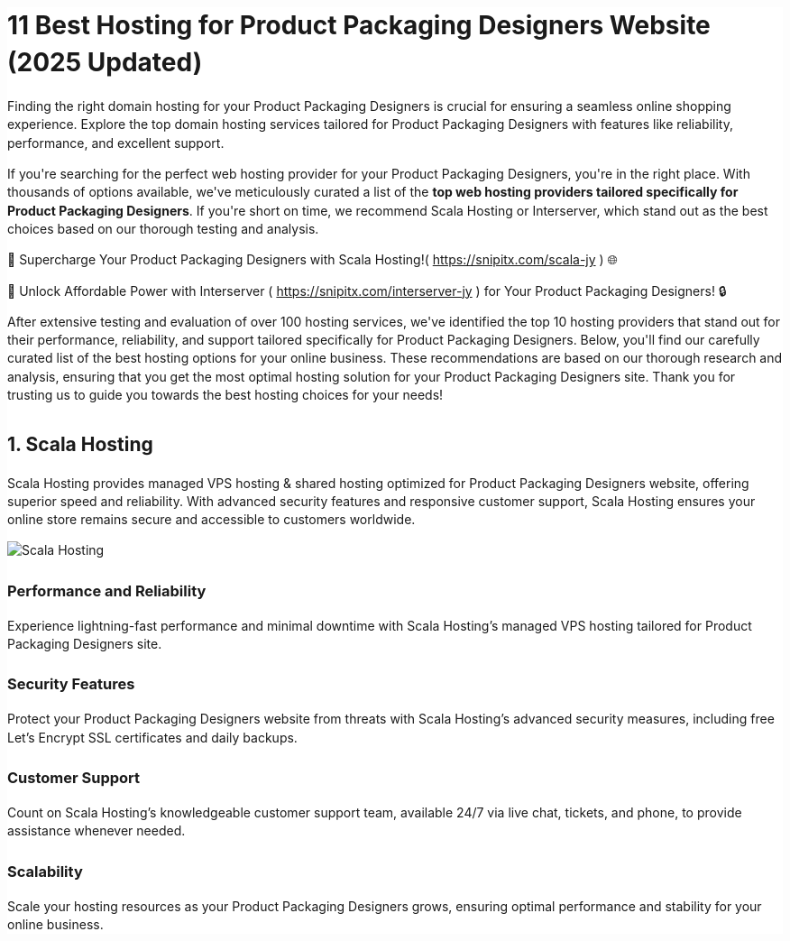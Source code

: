 # 11 Best Hosting for Product Packaging Designers Website (2025 Updated)

Finding the right domain hosting for your Product Packaging Designers is crucial for ensuring a seamless online shopping experience. Explore the top domain hosting services tailored for Product Packaging Designers with features like reliability, performance, and excellent support.

If you're searching for the perfect web hosting provider for your Product Packaging Designers, you're in the right place. With thousands of options available, we've meticulously curated a list of the **top web hosting providers tailored specifically for Product Packaging Designers**. If you're short on time, we recommend Scala Hosting or Interserver, which stand out as the best choices based on our thorough testing and analysis.

🚀 Supercharge Your Product Packaging Designers with Scala Hosting!( https://snipitx.com/scala-jy ) 🌐 

💸 Unlock Affordable Power with Interserver ( https://snipitx.com/interserver-jy ) for Your Product Packaging Designers! 🔒

After extensive testing and evaluation of over 100 hosting services, we've identified the top 10 hosting providers that stand out for their performance, reliability, and support tailored specifically for Product Packaging Designers. Below, you'll find our carefully curated list of the best hosting options for your online business. These recommendations are based on our thorough research and analysis, ensuring that you get the most optimal hosting solution for your Product Packaging Designers site. Thank you for trusting us to guide you towards the best hosting choices for your needs!

## 1. Scala Hosting

Scala Hosting provides managed VPS hosting & shared hosting optimized for Product Packaging Designers website, offering superior speed and reliability. With advanced security features and responsive customer support, Scala Hosting ensures your online store remains secure and accessible to customers worldwide.

![Scala Hosting](https://i.imgur.com/uJ5JIK3.png "Scala Web Hosting")

### Performance and Reliability
Experience lightning-fast performance and minimal downtime with Scala Hosting’s managed VPS hosting tailored for Product Packaging Designers site.

### Security Features
Protect your Product Packaging Designers website from threats with Scala Hosting’s advanced security measures, including free Let’s Encrypt SSL certificates and daily backups.

### Customer Support
Count on Scala Hosting’s knowledgeable customer support team, available 24/7 via live chat, tickets, and phone, to provide assistance whenever needed.

### Scalability
Scale your hosting resources as your Product Packaging Designers grows, ensuring optimal performance and stability for your online business.
